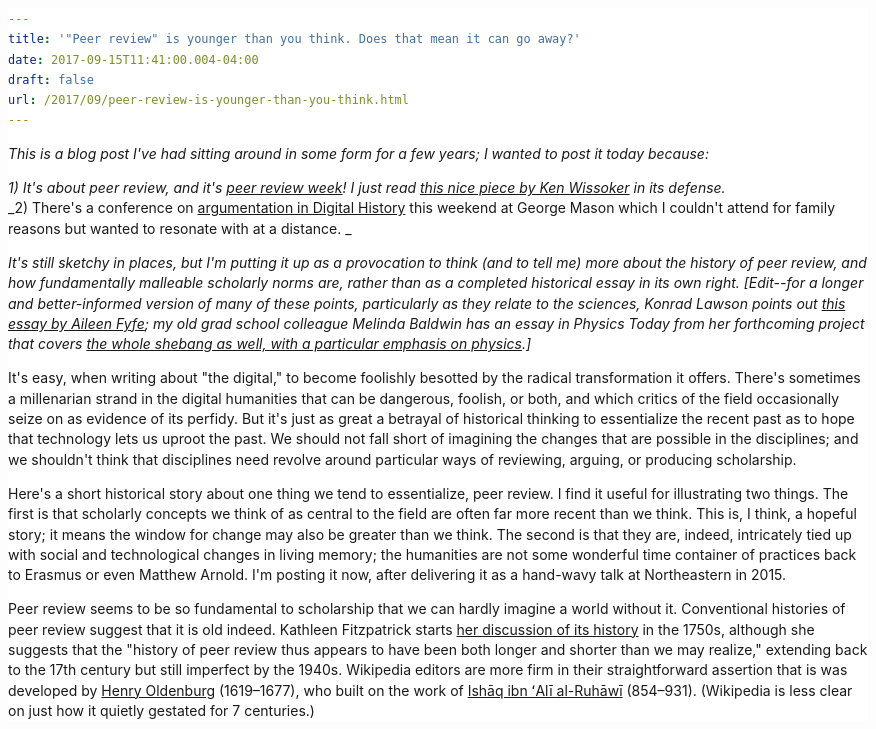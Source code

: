 ```yaml
---
title: '"Peer review" is younger than you think. Does that mean it can go away?'
date: 2017-09-15T11:41:00.004-04:00
draft: false
url: /2017/09/peer-review-is-younger-than-you-think.html
---
```


_This is a blog post I've had sitting around in some form for a few years; I wanted to post it today because:_  
  
_1) It's about peer review, and it's [peer review week](https://peerreviewweek.wordpress.com/)! I just read [this nice piece by Ken Wissoker](https://dukeupress.wordpress.com/2017/09/14/editorial-director-ken-wissoker-on-why-he-loves-peer-review/) in its defense._  
_2) There's a conference on [argumentation in Digital History](https://rrchnm.org/news/arguing-with-digital-history-workshop-to-address-a-central-problem-in-digital-history/) this weekend at George Mason which I couldn't attend for family reasons but wanted to resonate with at a distance. _  
  
_It's still sketchy in places, but I'm putting it up as a provocation to think (and to tell me) more about the history of peer review, and how fundamentally malleable scholarly norms are, rather than as a completed historical essay in its own right. \[Edit--for a longer and better-informed version of many of these points, particularly as they relate to the sciences, Konrad Lawson points out [this essay by Aileen Fyfe](https://www.timeshighereducation.com/features/peer-review-not-old-you-might-think); my old grad school colleague Melinda Baldwin has an essay in Physics Today from her forthcoming project that covers [the whole shebang as well, with a particular emphasis on physics](http://physicstoday.scitation.org/doi/10.1063/PT.3.3463).\]_  
  
It's easy, when writing about "the digital," to become foolishly besotted by the radical transformation it offers. There's sometimes a millenarian strand in the digital humanities that can be dangerous, foolish, or both, and which critics of the field occasionally seize on as evidence of its perfidy. But it's just as great a betrayal of historical thinking to essentialize the recent past as to hope that technology lets us uproot the past. We should not fall short of imagining the changes that are possible in the disciplines; and we shouldn't think that disciplines need revolve around particular ways of reviewing, arguing, or producing scholarship.

  
Here's a short historical story about one thing we tend to essentialize, peer review. I find it useful for illustrating two things. The first is that scholarly concepts we think of as central to the field are often far more recent than we think. This is, I think, a hopeful story; it means the window for change may also be greater than we think. The second is that they are, indeed, intricately tied up with social and technological changes in living memory; the humanities are not some wonderful time container of practices back to Erasmus or even Matthew Arnold. I'm posting it now, after delivering it as a hand-wavy talk at Northeastern in 2015. 

  
  

Peer review seems to be so fundamental to scholarship that we can hardly imagine a world without it. Conventional histories of peer review suggest that it is old indeed. Kathleen Fitzpatrick starts [her discussion of its history](http://mcpress.media-commons.org/plannedobsolescence/one/the-history-of-peer-review/) in the 1750s, although she suggests that the "history of peer review thus appears to have been both longer and shorter than we may realize," extending back to the 17th century but still imperfect by the 1940s. Wikipedia editors are more firm in their straightforward assertion that is was developed by [Henry Oldenburg](https://en.wikipedia.org/wiki/Henry_Oldenburg "Henry Oldenburg") (1619–1677), who built on the work of [Ishāq ibn ʻAlī al-Ruhāwī](https://en.wikipedia.org/wiki/Al-Ruhawi "Al-Ruhawi") (854–931). (Wikipedia is less clear on just how it quietly gestated for 7 centuries.)   
